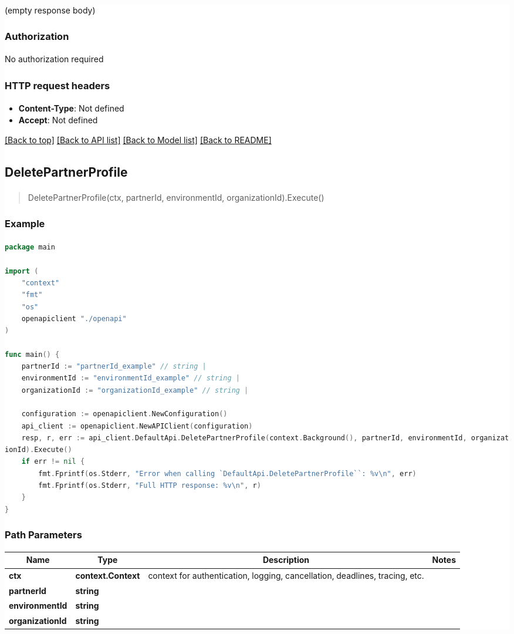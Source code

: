  (empty response body)

### Authorization

No authorization required

### HTTP request headers

- **Content-Type**: Not defined
- **Accept**: Not defined

[[Back to top]](#) [[Back to API list]](../README.md#documentation-for-api-endpoints)
[[Back to Model list]](../README.md#documentation-for-models)
[[Back to README]](../README.md)


## DeletePartnerProfile

> DeletePartnerProfile(ctx, partnerId, environmentId, organizationId).Execute()



### Example

```go
package main

import (
    "context"
    "fmt"
    "os"
    openapiclient "./openapi"
)

func main() {
    partnerId := "partnerId_example" // string | 
    environmentId := "environmentId_example" // string | 
    organizationId := "organizationId_example" // string | 

    configuration := openapiclient.NewConfiguration()
    api_client := openapiclient.NewAPIClient(configuration)
    resp, r, err := api_client.DefaultApi.DeletePartnerProfile(context.Background(), partnerId, environmentId, organizationId).Execute()
    if err != nil {
        fmt.Fprintf(os.Stderr, "Error when calling `DefaultApi.DeletePartnerProfile``: %v\n", err)
        fmt.Fprintf(os.Stderr, "Full HTTP response: %v\n", r)
    }
}
```

### Path Parameters


Name | Type | Description  | Notes
------------- | ------------- | ------------- | -------------
**ctx** | **context.Context** | context for authentication, logging, cancellation, deadlines, tracing, etc.
**partnerId** | **string** |  | 
**environmentId** | **string** |  | 
**organizationId** | **string** |  | 
